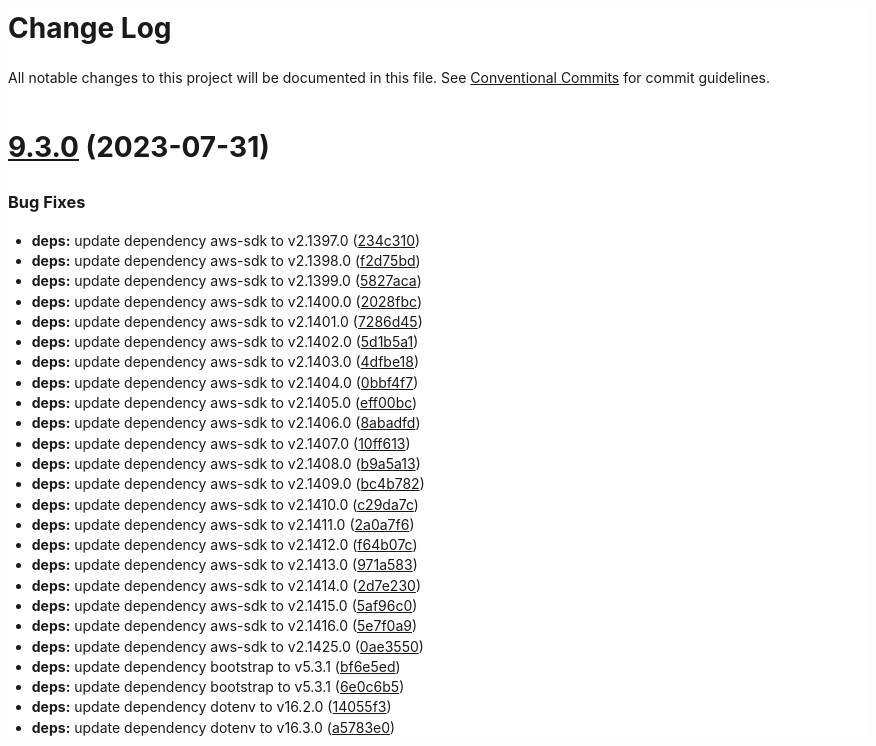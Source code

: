 # Change Log

All notable changes to this project will be documented in this file.
See [Conventional Commits](https://conventionalcommits.org) for commit guidelines.

# [9.3.0](https://github.com/Lumieducation/H5P-Nodejs-library/compare/v9.2.2...v9.3.0) (2023-07-31)

### Bug Fixes

-   **deps:** update dependency aws-sdk to v2.1397.0 ([234c310](https://github.com/Lumieducation/H5P-Nodejs-library/commit/234c31099c3cf31223f1c4985582df2dcea7075b))
-   **deps:** update dependency aws-sdk to v2.1398.0 ([f2d75bd](https://github.com/Lumieducation/H5P-Nodejs-library/commit/f2d75bdcde71ead9428959f54f9116d6b8a0b289))
-   **deps:** update dependency aws-sdk to v2.1399.0 ([5827aca](https://github.com/Lumieducation/H5P-Nodejs-library/commit/5827aca0420d214720ad2481d8ed836db428f04d))
-   **deps:** update dependency aws-sdk to v2.1400.0 ([2028fbc](https://github.com/Lumieducation/H5P-Nodejs-library/commit/2028fbcbcce011ac2eaaa6eae21f6e3ea7fe38be))
-   **deps:** update dependency aws-sdk to v2.1401.0 ([7286d45](https://github.com/Lumieducation/H5P-Nodejs-library/commit/7286d4563f66b466ae3e142b8ba6245f19fb9694))
-   **deps:** update dependency aws-sdk to v2.1402.0 ([5d1b5a1](https://github.com/Lumieducation/H5P-Nodejs-library/commit/5d1b5a1f0772651ab4cdff956f791f95af9cddf4))
-   **deps:** update dependency aws-sdk to v2.1403.0 ([4dfbe18](https://github.com/Lumieducation/H5P-Nodejs-library/commit/4dfbe18a5d0a363fd05ef601a43ebe5be2670124))
-   **deps:** update dependency aws-sdk to v2.1404.0 ([0bbf4f7](https://github.com/Lumieducation/H5P-Nodejs-library/commit/0bbf4f78653fc61fb08060b774468ca172a3ee8f))
-   **deps:** update dependency aws-sdk to v2.1405.0 ([eff00bc](https://github.com/Lumieducation/H5P-Nodejs-library/commit/eff00bc72da690e579aeafab4723d10948b1589f))
-   **deps:** update dependency aws-sdk to v2.1406.0 ([8abadfd](https://github.com/Lumieducation/H5P-Nodejs-library/commit/8abadfd46b369d1ecf591f2436bde53a8121a511))
-   **deps:** update dependency aws-sdk to v2.1407.0 ([10ff613](https://github.com/Lumieducation/H5P-Nodejs-library/commit/10ff6134812f896b70b526685f52f42131d7fbbc))
-   **deps:** update dependency aws-sdk to v2.1408.0 ([b9a5a13](https://github.com/Lumieducation/H5P-Nodejs-library/commit/b9a5a13b21f925478f72c8f2c775aa33b7a8c5a4))
-   **deps:** update dependency aws-sdk to v2.1409.0 ([bc4b782](https://github.com/Lumieducation/H5P-Nodejs-library/commit/bc4b7821ef03e88651df339b2727dcd1c68e6128))
-   **deps:** update dependency aws-sdk to v2.1410.0 ([c29da7c](https://github.com/Lumieducation/H5P-Nodejs-library/commit/c29da7cb1ffbfac9f5db680337bb9cc8d4e7348b))
-   **deps:** update dependency aws-sdk to v2.1411.0 ([2a0a7f6](https://github.com/Lumieducation/H5P-Nodejs-library/commit/2a0a7f6e9cb8fbf2800d9c4270fde10a78e23f1a))
-   **deps:** update dependency aws-sdk to v2.1412.0 ([f64b07c](https://github.com/Lumieducation/H5P-Nodejs-library/commit/f64b07cc5e85b85650600018a38374a57e8fe3ce))
-   **deps:** update dependency aws-sdk to v2.1413.0 ([971a583](https://github.com/Lumieducation/H5P-Nodejs-library/commit/971a583572e6a73d51918430636c51e6c0f3fc21))
-   **deps:** update dependency aws-sdk to v2.1414.0 ([2d7e230](https://github.com/Lumieducation/H5P-Nodejs-library/commit/2d7e2301bbc7f2bc4b0a1700b1e1c2286ad8ba64))
-   **deps:** update dependency aws-sdk to v2.1415.0 ([5af96c0](https://github.com/Lumieducation/H5P-Nodejs-library/commit/5af96c02f470cb921b4e263478096d0100a0094e))
-   **deps:** update dependency aws-sdk to v2.1416.0 ([5e7f0a9](https://github.com/Lumieducation/H5P-Nodejs-library/commit/5e7f0a915de5b947fdf5ed04a322c9b873356983))
-   **deps:** update dependency aws-sdk to v2.1425.0 ([0ae3550](https://github.com/Lumieducation/H5P-Nodejs-library/commit/0ae3550aa18f95e33351cc24d7dc01a6558f0b0f))
-   **deps:** update dependency bootstrap to v5.3.1 ([bf6e5ed](https://github.com/Lumieducation/H5P-Nodejs-library/commit/bf6e5ed953ca164d7fb2aa223cef9caad674aabd))
-   **deps:** update dependency bootstrap to v5.3.1 ([6e0c6b5](https://github.com/Lumieducation/H5P-Nodejs-library/commit/6e0c6b54959db2b83298bbc59fe96ff09a9f8db3))
-   **deps:** update dependency dotenv to v16.2.0 ([14055f3](https://github.com/Lumieducation/H5P-Nodejs-library/commit/14055f3ae571aa928e75608c64fa955f186a0084))
-   **deps:** update dependency dotenv to v16.3.0 ([a5783e0](https://github.com/Lumieducation/H5P-Nodejs-library/commit/a5783e0241e5873fe56481ee27e7166144a4f113))